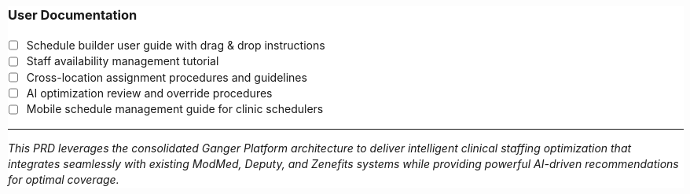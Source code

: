 ### **User Documentation**
- [ ] Schedule builder user guide with drag & drop instructions
- [ ] Staff availability management tutorial
- [ ] Cross-location assignment procedures and guidelines
- [ ] AI optimization review and override procedures
- [ ] Mobile schedule management guide for clinic schedulers

---

*This PRD leverages the consolidated Ganger Platform architecture to deliver intelligent clinical staffing optimization that integrates seamlessly with existing ModMed, Deputy, and Zenefits systems while providing powerful AI-driven recommendations for optimal coverage.*